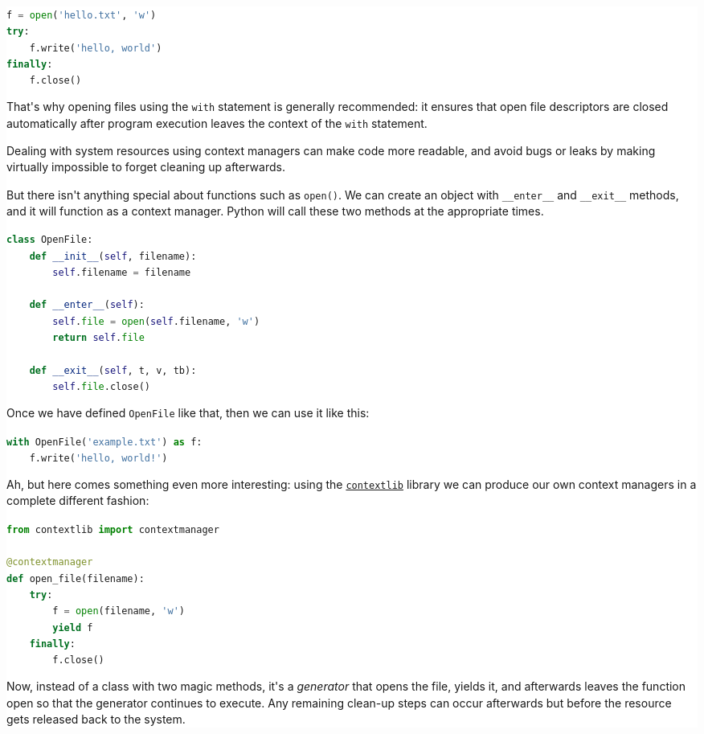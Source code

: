 ```python
f = open('hello.txt', 'w')
try:
    f.write('hello, world')
finally:
    f.close()
```

That's why opening files using the `with` statement is generally recommended: it ensures that open file descriptors are closed automatically after program execution leaves the context of the `with` statement.

Dealing with system resources using context managers can make code more readable, and avoid bugs or leaks by making virtually impossible to forget cleaning up afterwards.

But there isn't anything special about functions such as `open()`. We can create an object with `__enter__` and `__exit__` methods, and it will function as a context manager. Python will call these two methods at the appropriate times.

```python
class OpenFile:
    def __init__(self, filename):
        self.filename = filename

    def __enter__(self):
        self.file = open(self.filename, 'w')
        return self.file

    def __exit__(self, t, v, tb):
        self.file.close()
```

Once we have defined `OpenFile` like that, then we can use it like this:

```python
with OpenFile('example.txt') as f:
    f.write('hello, world!')
```

Ah, but here comes something even more interesting: using the [`contextlib`](https://docs.python.org/3.5/library/contextlib.html#contextlib.contextmanager) library we can produce our own context managers in a complete different fashion:

```python
from contextlib import contextmanager

@contextmanager
def open_file(filename):
    try:
        f = open(filename, 'w')
        yield f
    finally:
        f.close()
```

Now, instead of a class with two magic methods, it's a *generator* that opens the file, yields it, and afterwards leaves the function open so that the generator continues to execute. Any remaining clean-up steps can occur afterwards but before the resource gets released back to the system.
